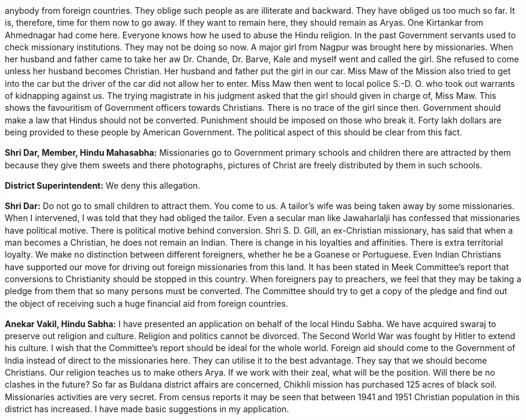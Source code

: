 anybody from foreign countries.  They oblige such people as are
illiterate and backward.  They have obliged us too much so far.  It is,
therefore, time for them now to go away.  If they want to remain here,
they should remain as Aryas.  One Kirtankar from Ahmednagar had come
here.  Everyone knows how he used to abuse the Hindu religion.  In the
past Government servants used to check missionary institutions.  They
may not be doing so now.  A major girl from Nagpur was brought here by
missionaries.  When her husband and father came to take her aw Dr.
Chande, Dr. Barve, Kale and myself went and called the girl.  She
refused to come unless her husband becomes Christian.  Her husband and
father put the girl in our car.  Miss Maw of the Mission also tried to
get into the car but the driver of the car did not allow her to enter. 
Miss Maw then went to local police S.-D. O. who took out warrants of
kidnapping against us.  The trying magistrate in his judgment asked that
the girl should given in charge of, Miss Maw.  This shows the
favouritism of Government officers towards Christians.  There is no
trace of the girl since then.  Government should make a law that Hindus
should not be converted.  Punishment should be imposed on those who
break it.  Forty lakh dollars are being provided to these people by
American Government.  The political aspect of this should be clear from
this fact.

**Shri Dar, Member, Hindu Mahasabha:** Missionaries go to Government
primary schools and children there are attracted by them because they
give them sweets and there photographs, pictures of Christ are freely
distributed by them in such schools.

**District Superintendent:** We deny this allegation.

**Shri Dar:** Do not go to small children to attract them.  You come to
us. A tailor’s wife was being taken away by some missionaries.  When I
intervened, I was told that they had obliged the tailor.  Even a secular
man like Jawaharlalji has confessed that missionaries have political
motive.  There is political motive behind conversion.  Shri S. D. Gill,
an ex-Christian missionary, has said that when a man becomes a
Christian, he does not remain an Indian.  There is change in his
loyalties and affinities.  There is extra territorial loyalty.  We make
no distinction between different foreigners, whether he be a Goanese or
Portuguese.  Even Indian Christians have supported our move for driving
out foreign missionaries from this land.  It has been stated in Meek
Committee’s report that conversions to Christianity should be stopped in
this country.  When foreigners pay to preachers, we feel that they may
be taking a pledge from them that so many persons must be converted. 
The Committee should try to get a copy of the pledge and find out the
object of receiving such a huge financial aid from foreign countries.

**Anekar Vakil, Hindu Sabha:** I have presented an application on behalf
of the local Hindu Sabha.  We have acquired swaraj to preserve out
religion and culture.  Religion and politics cannot be divorced.  The
Second World War was fought by Hitler to extend his culture.  I wish
that the Committee’s report should be ideal for the whole world. 
Foreign aid should come to the Government of India instead of direct to
the missionaries here.  They can utilise it to the best advantage.  They
say that we should become Christians.  Our religion teaches us to make
others Arya. If we work with their zeal, what will be the position. 
Will there be no clashes in the future?  So far as Buldana district
affairs are concerned, Chikhli mission has purchased 125 acres of black
soil.  Missionaries activities are very secret.  From census reports it
may be seen that between 1941 and 1951 Christian population in this
district has increased.  I have made basic suggestions in my
application.
